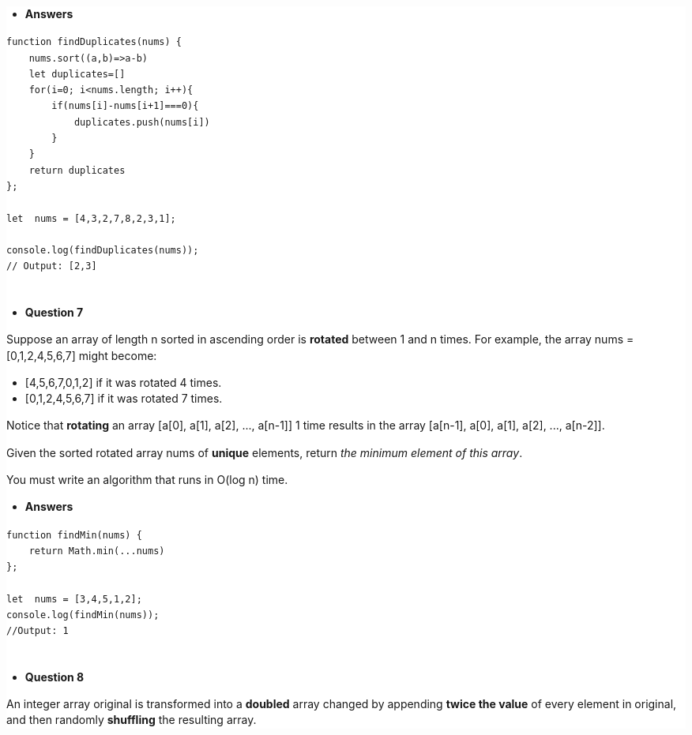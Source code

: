 * **Answers**

```
function findDuplicates(nums) {
    nums.sort((a,b)=>a-b)
    let duplicates=[]
    for(i=0; i<nums.length; i++){
        if(nums[i]-nums[i+1]===0){
            duplicates.push(nums[i])
        }
    }
    return duplicates
};

let  nums = [4,3,2,7,8,2,3,1];

console.log(findDuplicates(nums));
// Output: [2,3]

```

#
* **Question 7**

Suppose an array of length n sorted in ascending order is **rotated** between 1 and n times. For example, the array nums = [0,1,2,4,5,6,7] might become:

- [4,5,6,7,0,1,2] if it was rotated 4 times.
- [0,1,2,4,5,6,7] if it was rotated 7 times.

Notice that **rotating** an array [a[0], a[1], a[2], ..., a[n-1]] 1 time results in the array [a[n-1], a[0], a[1], a[2], ..., a[n-2]].

Given the sorted rotated array nums of **unique** elements, return *the minimum element of this array*.

You must write an algorithm that runs in O(log n) time.

* **Answers**

```
function findMin(nums) {
    return Math.min(...nums)  
};

let  nums = [3,4,5,1,2];
console.log(findMin(nums));
//Output: 1

```

#
* **Question 8**

An integer array original is transformed into a **doubled** array changed by appending **twice the value** of every element in original, and then randomly **shuffling** the resulting array.
